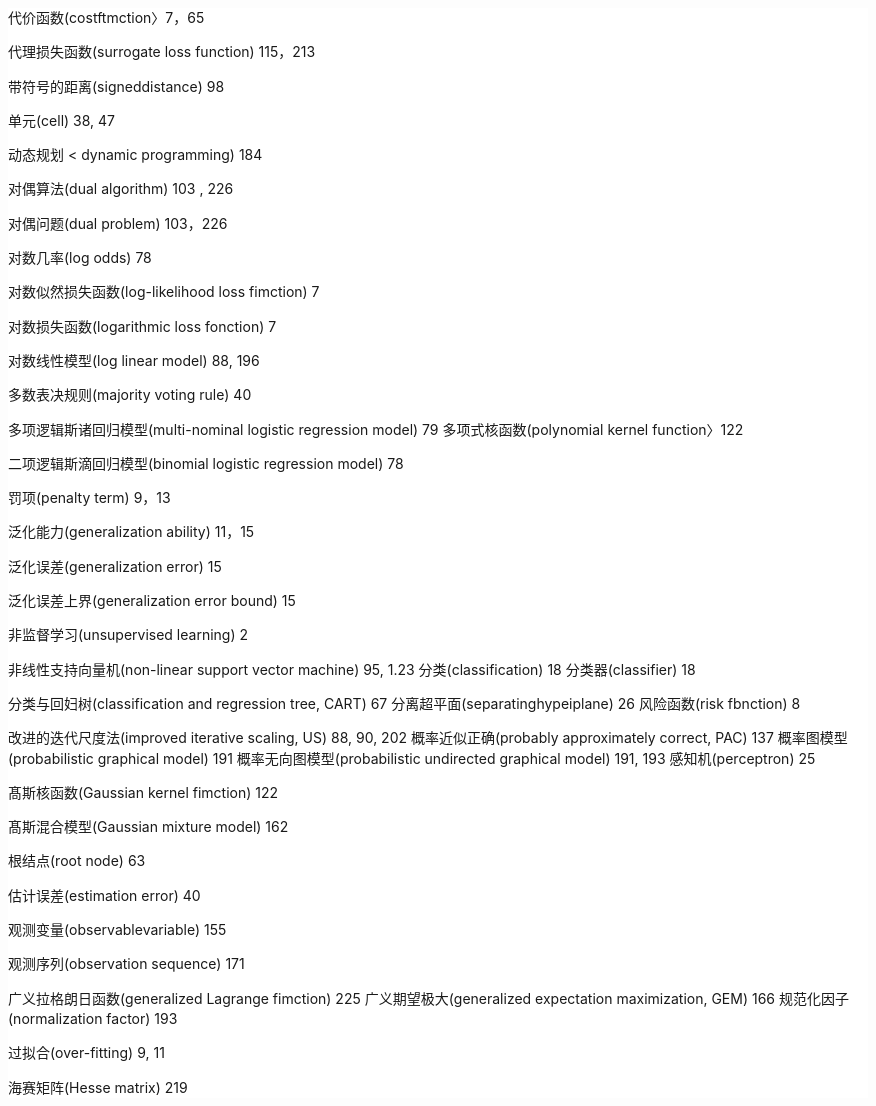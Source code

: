 代价函数(costftmction〉7，65

代理损失函数(surrogate loss function) 115，213

带符号的距离(signeddistance) 98

单元(cell) 38, 47

动态规划 < dynamic programming) 184

对偶算法(dual algorithm) 103 , 226

对偶问题(dual problem) 103，226

对数几率(log odds) 78

对数似然损失函数(log-likelihood loss fimction) 7

对数损失函数(logarithmic loss fonction) 7

对数线性模型(log linear model) 88, 196

多数表决规则(majority voting rule) 40

多项逻辑斯诸回归模型(multi-nominal logistic regression model) 79 多项式核函数(polynomial kernel function〉122

二项逻辑斯滴回归模型(binomial logistic regression model) 78

罚项(penalty term) 9，13

泛化能力(generalization ability) 11，15

泛化误差(generalization error) 15

泛化误差上界(generalization error bound) 15

非监督学习(unsupervised learning) 2

非线性支持向量机(non-linear support vector machine) 95, 1.23 分类(classification) 18 分类器(classifier) 18

分类与回妇树(classification and regression tree, CART) 67 分离超平面(separatinghypeiplane) 26 风险函数(risk fbnction) 8

改进的迭代尺度法(improved iterative scaling, US) 88, 90, 202 概率近似正确(probably approximately correct, PAC) 137 概率图模型(probabilistic graphical model) 191 概率无向图模型(probabilistic undirected graphical model) 191, 193 感知机(perceptron) 25

髙斯核函数(Gaussian kernel fimction) 122

髙斯混合模型(Gaussian mixture model) 162

根结点(root node) 63

估计误差(estimation error) 40

观测变量(observablevariable) 155

观测序列(observation sequence) 171

广义拉格朗日函数(generalized Lagrange fimction) 225 广义期望极大(generalized expectation maximization, GEM) 166 规范化因子(normalization factor) 193

过拟合(over-fitting) 9, 11

海赛矩阵(Hesse matrix) 219
